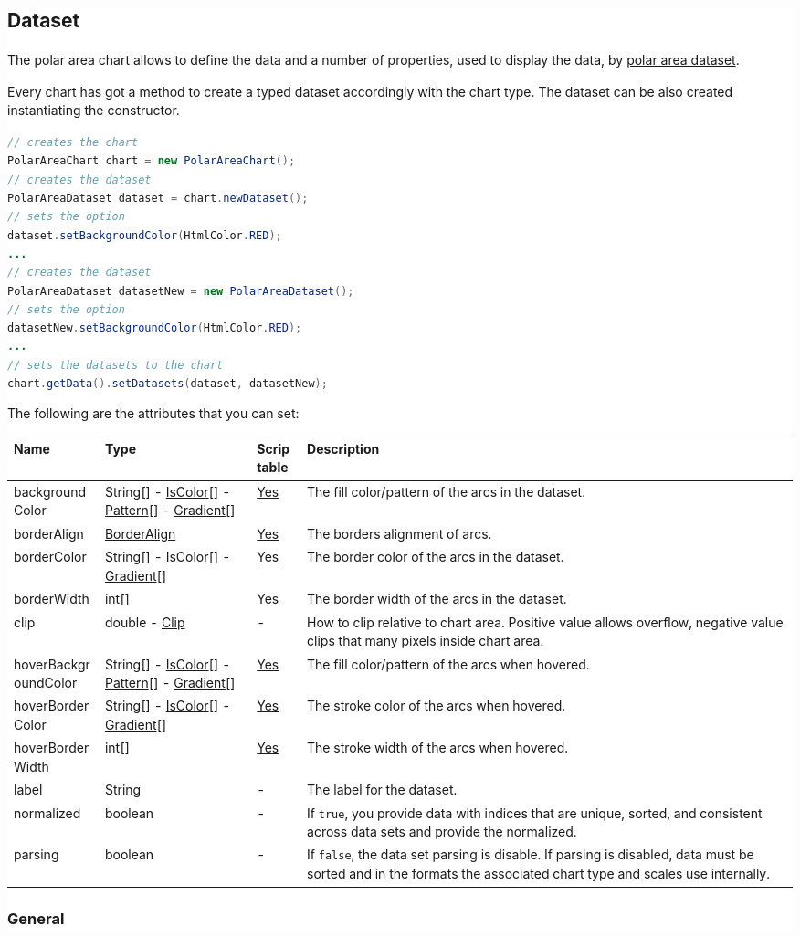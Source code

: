 ## Dataset

The polar area chart allows to define the data and a number of properties, used to display the data, by [polar area dataset](https://pepstock-org.github.io/Charba/4.2/org/pepstock/charba/client/data/PolarAreaDataset.html).

Every chart has got a method to create a typed dataset accordingly with the chart type. The dataset can be also created instantiating the constructor.

```java
// creates the chart
PolarAreaChart chart = new PolarAreaChart();
// creates the dataset
PolarAreaDataset dataset = chart.newDataset();
// sets the option
dataset.setBackgroundColor(HtmlColor.RED);
...
// creates the dataset
PolarAreaDataset datasetNew = new PolarAreaDataset();
// sets the option
datasetNew.setBackgroundColor(HtmlColor.RED);
...
// sets the datasets to the chart
chart.getData().setDatasets(dataset, datasetNew);
```

The following are the attributes that you can set:

| Name | Type | Scriptable | Description
| :- | :- | :- | :-
| backgroundColor | String[] - [IsColor](https://pepstock-org.github.io/Charba/4.2/org/pepstock/charba/client/colors/IsColor.html)[] - [Pattern](https://pepstock-org.github.io/Charba/4.2/org/pepstock/charba/client/colors/Pattern.html)[] - [Gradient](https://pepstock-org.github.io/Charba/4.2/org/pepstock/charba/client/colors/Gradient.html)[] | [Yes](#scriptable) | The fill color/pattern of the arcs in the dataset.
| borderAlign | [BorderAlign](https://pepstock-org.github.io/Charba/4.2/org/pepstock/charba/client/enums/BorderAlign.html) | [Yes](#scriptable) | The borders alignment of arcs.
| borderColor | String[] - [IsColor](https://pepstock-org.github.io/Charba/4.2/org/pepstock/charba/client/colors/IsColor.html)[] - [Gradient](https://pepstock-org.github.io/Charba/4.2/org/pepstock/charba/client/colors/Gradient.html)[] | [Yes](#scriptable) | The border color of the arcs in the dataset. 
| borderWidth | int[] | [Yes](#scriptable) | The border width of the arcs in the dataset.
| clip | double - [Clip](https://pepstock-org.github.io/Charba/4.2/org/pepstock/charba/client/data/Clip.html) | - | How to clip relative to chart area. Positive value allows overflow, negative value clips that many pixels inside chart area.
| hoverBackgroundColor | String[] - [IsColor](https://pepstock-org.github.io/Charba/4.2/org/pepstock/charba/client/colors/IsColor.html)[] - [Pattern](https://pepstock-org.github.io/Charba/4.2/org/pepstock/charba/client/colors/Pattern.html)[] - [Gradient](https://pepstock-org.github.io/Charba/4.2/org/pepstock/charba/client/colors/Gradient.html)[] | [Yes](#scriptable) | The fill color/pattern of the arcs when hovered. 
| hoverBorderColor | String[] - [IsColor](https://pepstock-org.github.io/Charba/4.2/org/pepstock/charba/client/colors/IsColor.html)[] - [Gradient](https://pepstock-org.github.io/Charba/4.2/org/pepstock/charba/client/colors/Gradient.html)[] | [Yes](#scriptable) | The stroke color of the arcs when hovered.
| hoverBorderWidth | int[] | [Yes](#scriptable) | The stroke width of the arcs when hovered.
| label | String | - | The label for the dataset.
| normalized | boolean | - | If `true`, you provide data with indices that are unique, sorted, and consistent across data sets and provide the normalized.
| parsing | boolean | - | If `false`, the data set parsing is disable. If parsing is disabled, data must be sorted and in the formats the associated chart type and scales use internally.

### General
